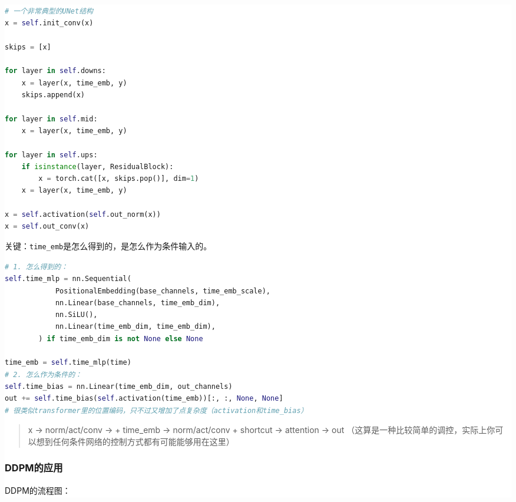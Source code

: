 ```python
# 一个非常典型的UNet结构
x = self.init_conv(x)

skips = [x]

for layer in self.downs:
    x = layer(x, time_emb, y)
    skips.append(x)

for layer in self.mid:
    x = layer(x, time_emb, y)

for layer in self.ups:
    if isinstance(layer, ResidualBlock):
        x = torch.cat([x, skips.pop()], dim=1)
    x = layer(x, time_emb, y)

x = self.activation(self.out_norm(x))
x = self.out_conv(x)
```

关键：`time_emb`是怎么得到的，是怎么作为条件输入的。

```python
# 1. 怎么得到的：
self.time_mlp = nn.Sequential(
            PositionalEmbedding(base_channels, time_emb_scale),
            nn.Linear(base_channels, time_emb_dim),
            nn.SiLU(),
            nn.Linear(time_emb_dim, time_emb_dim),
        ) if time_emb_dim is not None else None

time_emb = self.time_mlp(time)
# 2. 怎么作为条件的：
self.time_bias = nn.Linear(time_emb_dim, out_channels)
out += self.time_bias(self.activation(time_emb))[:, :, None, None]
# 很类似transformer里的位置编码，只不过又增加了点复杂度（activation和time_bias）
```

> x → norm/act/conv →  + time_emb → norm/act/conv + shortcut → attention → out  （这算是一种比较简单的调控，实际上你可以想到任何条件网络的控制方式都有可能能够用在这里）

### DDPM的应用

DDPM的流程图：
